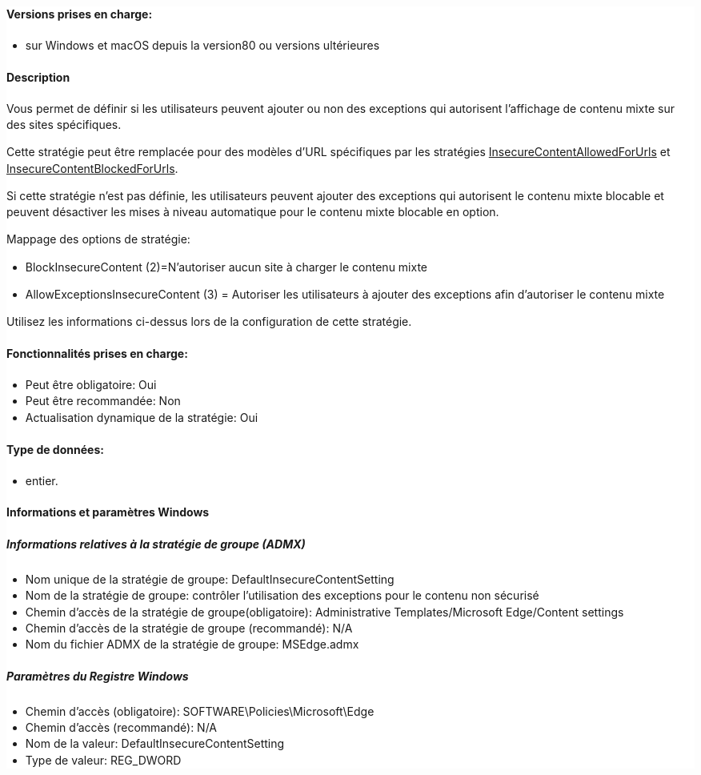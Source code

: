   
  
  #### Versions prises en charge:

  - sur Windows et macOS depuis la version80 ou versions ultérieures

  #### Description

  Vous permet de définir si les utilisateurs peuvent ajouter ou non des exceptions qui autorisent l’affichage de contenu mixte sur des sites spécifiques. 

Cette stratégie peut être remplacée pour des modèles d’URL spécifiques par les stratégies [InsecureContentAllowedForUrls](#insecurecontentallowedforurls) et [InsecureContentBlockedForUrls](#insecurecontentblockedforurls).

Si cette stratégie n’est pas définie, les utilisateurs peuvent ajouter des exceptions qui autorisent le contenu mixte blocable et peuvent désactiver les mises à niveau automatique pour le contenu mixte blocable en option.

Mappage des options de stratégie:

* BlockInsecureContent (2)=N’autoriser aucun site à charger le contenu mixte

* AllowExceptionsInsecureContent (3) = Autoriser les utilisateurs à ajouter des exceptions afin d’autoriser le contenu mixte

Utilisez les informations ci-dessus lors de la configuration de cette stratégie.

  #### Fonctionnalités prises en charge:

  - Peut être obligatoire: Oui
  - Peut être recommandée: Non
  - Actualisation dynamique de la stratégie: Oui

  #### Type de données:

  - entier.

  #### Informations et paramètres Windows

  ##### Informations relatives à la stratégie de groupe (ADMX)

  - Nom unique de la stratégie de groupe: DefaultInsecureContentSetting
  - Nom de la stratégie de groupe: contrôler l’utilisation des exceptions pour le contenu non sécurisé
  - Chemin d’accès de la stratégie de groupe(obligatoire): Administrative Templates/Microsoft Edge/Content settings
  - Chemin d’accès de la stratégie de groupe (recommandé): N/A
  - Nom du fichier ADMX de la stratégie de groupe: MSEdge.admx

  ##### Paramètres du Registre Windows

  - Chemin d’accès (obligatoire): SOFTWARE\Policies\Microsoft\Edge
  - Chemin d’accès (recommandé): N/A
  - Nom de la valeur: DefaultInsecureContentSetting
  - Type de valeur: REG_DWORD
